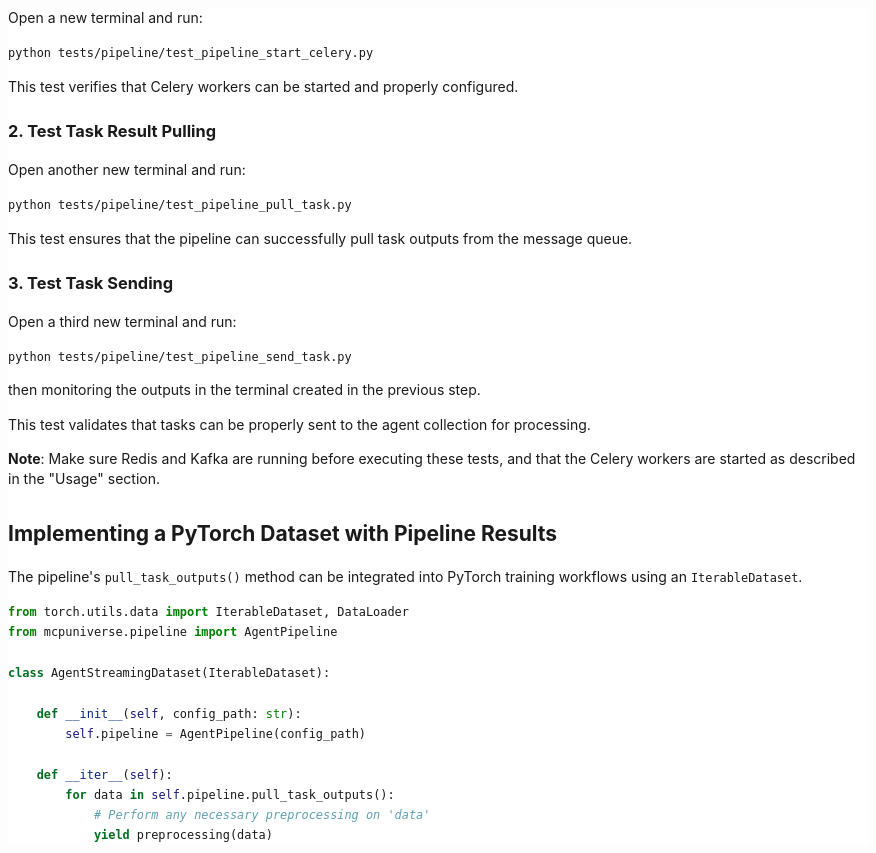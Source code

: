 Open a new terminal and run:
```bash
python tests/pipeline/test_pipeline_start_celery.py
```

This test verifies that Celery workers can be started and properly configured.

### 2. Test Task Result Pulling

Open another new terminal and run:
```bash
python tests/pipeline/test_pipeline_pull_task.py
```

This test ensures that the pipeline can successfully pull task outputs from the message queue.

### 3. Test Task Sending

Open a third new terminal and run:
```bash
python tests/pipeline/test_pipeline_send_task.py
```
then monitoring the outputs in the terminal created in the previous step.

This test validates that tasks can be properly sent to the agent collection for processing.

**Note**: Make sure Redis and Kafka are running before executing these tests, and that the Celery workers are started as described in the "Usage" section.

## Implementing a PyTorch Dataset with Pipeline Results

The pipeline's `pull_task_outputs()` method can be integrated into PyTorch training workflows using an `IterableDataset`.

```python
from torch.utils.data import IterableDataset, DataLoader
from mcpuniverse.pipeline import AgentPipeline

class AgentStreamingDataset(IterableDataset):

    def __init__(self, config_path: str):
        self.pipeline = AgentPipeline(config_path)

    def __iter__(self):
        for data in self.pipeline.pull_task_outputs():
            # Perform any necessary preprocessing on 'data'
            yield preprocessing(data)
```
